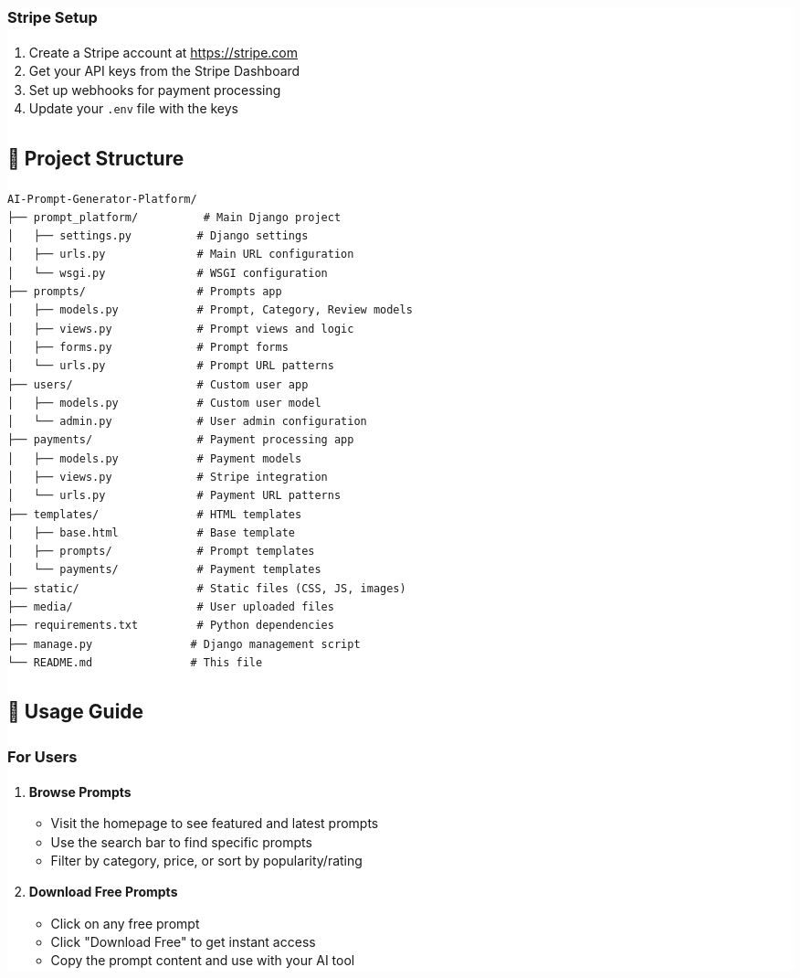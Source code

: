### Stripe Setup

1. Create a Stripe account at https://stripe.com
2. Get your API keys from the Stripe Dashboard
3. Set up webhooks for payment processing
4. Update your `.env` file with the keys

## 📁 Project Structure

```
AI-Prompt-Generator-Platform/
├── prompt_platform/          # Main Django project
│   ├── settings.py          # Django settings
│   ├── urls.py              # Main URL configuration
│   └── wsgi.py              # WSGI configuration
├── prompts/                 # Prompts app
│   ├── models.py            # Prompt, Category, Review models
│   ├── views.py             # Prompt views and logic
│   ├── forms.py             # Prompt forms
│   └── urls.py              # Prompt URL patterns
├── users/                   # Custom user app
│   ├── models.py            # Custom user model
│   └── admin.py             # User admin configuration
├── payments/                # Payment processing app
│   ├── models.py            # Payment models
│   ├── views.py             # Stripe integration
│   └── urls.py              # Payment URL patterns
├── templates/               # HTML templates
│   ├── base.html            # Base template
│   ├── prompts/             # Prompt templates
│   └── payments/            # Payment templates
├── static/                  # Static files (CSS, JS, images)
├── media/                   # User uploaded files
├── requirements.txt         # Python dependencies
├── manage.py               # Django management script
└── README.md               # This file
```

## 🎯 Usage Guide

### For Users

1. **Browse Prompts**

   - Visit the homepage to see featured and latest prompts
   - Use the search bar to find specific prompts
   - Filter by category, price, or sort by popularity/rating

2. **Download Free Prompts**

   - Click on any free prompt
   - Click "Download Free" to get instant access
   - Copy the prompt content and use with your AI tool
